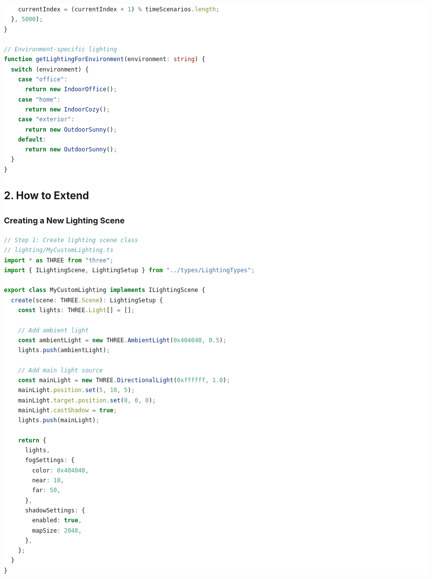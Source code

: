 ```typescript
    currentIndex = (currentIndex + 1) % timeScenarios.length;
  }, 5000);
}

// Environment-specific lighting
function getLightingForEnvironment(environment: string) {
  switch (environment) {
    case "office":
      return new IndoorOffice();
    case "home":
      return new IndoorCozy();
    case "exterior":
      return new OutdoorSunny();
    default:
      return new OutdoorSunny();
  }
}
```

## 2. How to Extend

### Creating a New Lighting Scene

```typescript
// Step 1: Create lighting scene class
// lighting/MyCustomLighting.ts
import * as THREE from "three";
import { ILightingScene, LightingSetup } from "../types/LightingTypes";

export class MyCustomLighting implements ILightingScene {
  create(scene: THREE.Scene): LightingSetup {
    const lights: THREE.Light[] = [];

    // Add ambient light
    const ambientLight = new THREE.AmbientLight(0x404040, 0.5);
    lights.push(ambientLight);

    // Add main light source
    const mainLight = new THREE.DirectionalLight(0xffffff, 1.0);
    mainLight.position.set(5, 10, 5);
    mainLight.target.position.set(0, 0, 0);
    mainLight.castShadow = true;
    lights.push(mainLight);

    return {
      lights,
      fogSettings: {
        color: 0x404040,
        near: 10,
        far: 50,
      },
      shadowSettings: {
        enabled: true,
        mapSize: 2048,
      },
    };
  }
}
```
